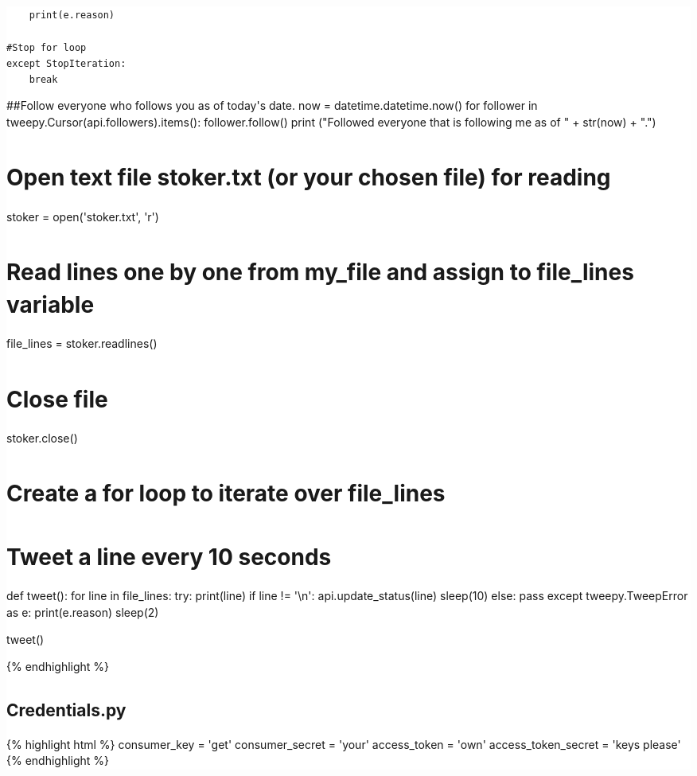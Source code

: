         print(e.reason)

    #Stop for loop
    except StopIteration:
        break


##Follow everyone who follows you as of today's date.
now = datetime.datetime.now()
for follower in tweepy.Cursor(api.followers).items():
    follower.follow()
    print ("Followed everyone that is following me as of " + str(now) + ".")

# Open text file stoker.txt (or your chosen file) for reading
stoker = open('stoker.txt', 'r')
# Read lines one by one from my_file and assign to file_lines variable
file_lines = stoker.readlines()
# Close file
stoker.close()

# Create a for loop to iterate over file_lines
# Tweet a line every 10 seconds
def tweet():
    for line in file_lines:
        try:
             print(line)
             if line != '\n':
                 api.update_status(line)
                 sleep(10)
             else:
                pass
        except tweepy.TweepError as e:
            print(e.reason)
            sleep(2)

tweet()

{% endhighlight %}

## Credentials.py

{% highlight html %}
consumer_key = 'get'
consumer_secret = 'your'
access_token = 'own'
access_token_secret = 'keys please'
{% endhighlight %}
